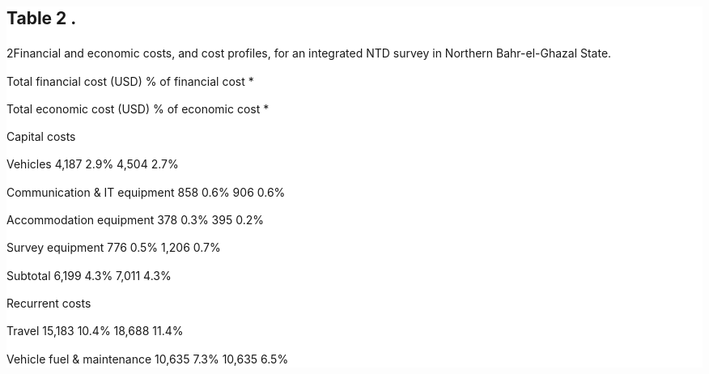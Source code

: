 

## Table 2 .
2Financial and economic costs, and cost profiles, for an integrated NTD survey in Northern Bahr-el-Ghazal State. 

Total financial cost 
(USD) 
% of financial cost * 

Total economic cost 
(USD) 
% of economic cost * 

Capital costs 

Vehicles 
4,187 
2.9% 
4,504 
2.7% 

Communication & IT equipment 
858 
0.6% 
906 
0.6% 

Accommodation equipment 
378 
0.3% 
395 
0.2% 

Survey equipment 
776 
0.5% 
1,206 
0.7% 

Subtotal 
6,199 
4.3% 
7,011 
4.3% 

Recurrent costs 

Travel 
15,183 
10.4% 
18,688 
11.4% 

Vehicle fuel & maintenance 
10,635 
7.3% 
10,635 
6.5% 

